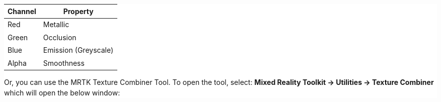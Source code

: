 | Channel | Property             |
|---------|----------------------|
| Red     | Metallic             |
| Green   | Occlusion            |
| Blue    | Emission (Greyscale) |
| Alpha   | Smoothness           |

Or, you can use the MRTK Texture Combiner Tool. To open the tool, select: **Mixed Reality Toolkit -> Utilities -> Texture Combiner** which will open the below window:
